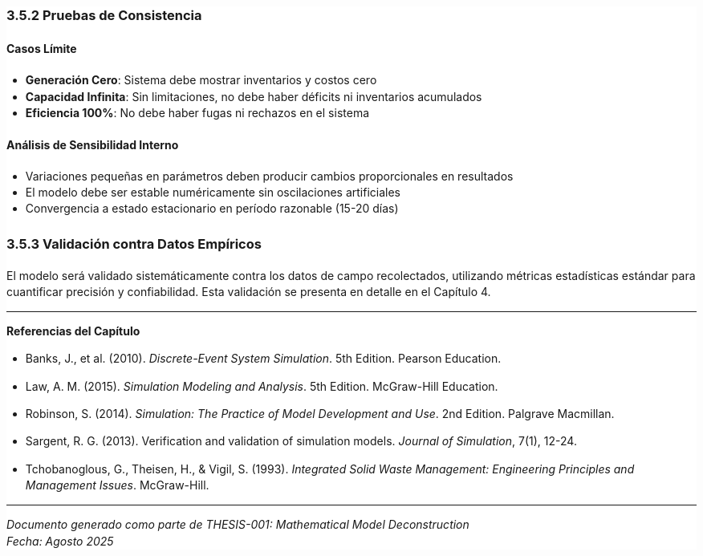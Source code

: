 ### 3.5.2 Pruebas de Consistencia

#### Casos Límite
- **Generación Cero**: Sistema debe mostrar inventarios y costos cero
- **Capacidad Infinita**: Sin limitaciones, no debe haber déficits ni inventarios acumulados
- **Eficiencia 100%**: No debe haber fugas ni rechazos en el sistema

#### Análisis de Sensibilidad Interno
- Variaciones pequeñas en parámetros deben producir cambios proporcionales en resultados
- El modelo debe ser estable numéricamente sin oscilaciones artificiales
- Convergencia a estado estacionario en período razonable (15-20 días)

### 3.5.3 Validación contra Datos Empíricos

El modelo será validado sistemáticamente contra los datos de campo recolectados, utilizando métricas estadísticas estándar para cuantificar precisión y confiabilidad. Esta validación se presenta en detalle en el Capítulo 4.

---

**Referencias del Capítulo**

- Banks, J., et al. (2010). *Discrete-Event System Simulation*. 5th Edition. Pearson Education.

- Law, A. M. (2015). *Simulation Modeling and Analysis*. 5th Edition. McGraw-Hill Education.

- Robinson, S. (2014). *Simulation: The Practice of Model Development and Use*. 2nd Edition. Palgrave Macmillan.

- Sargent, R. G. (2013). Verification and validation of simulation models. *Journal of Simulation*, 7(1), 12-24.

- Tchobanoglous, G., Theisen, H., & Vigil, S. (1993). *Integrated Solid Waste Management: Engineering Principles and Management Issues*. McGraw-Hill.

---

*Documento generado como parte de THESIS-001: Mathematical Model Deconstruction*  
*Fecha: Agosto 2025*